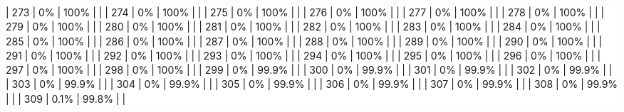 | 273 | 0% | 100% |  |
| 274 | 0% | 100% |  |
| 275 | 0% | 100% |  |
| 276 | 0% | 100% |  |
| 277 | 0% | 100% |  |
| 278 | 0% | 100% |  |
| 279 | 0% | 100% |  |
| 280 | 0% | 100% |  |
| 281 | 0% | 100% |  |
| 282 | 0% | 100% |  |
| 283 | 0% | 100% |  |
| 284 | 0% | 100% |  |
| 285 | 0% | 100% |  |
| 286 | 0% | 100% |  |
| 287 | 0% | 100% |  |
| 288 | 0% | 100% |  |
| 289 | 0% | 100% |  |
| 290 | 0% | 100% |  |
| 291 | 0% | 100% |  |
| 292 | 0% | 100% |  |
| 293 | 0% | 100% |  |
| 294 | 0% | 100% |  |
| 295 | 0% | 100% |  |
| 296 | 0% | 100% |  |
| 297 | 0% | 100% |  |
| 298 | 0% | 100% |  |
| 299 | 0% | 99.9% |  |
| 300 | 0% | 99.9% |  |
| 301 | 0% | 99.9% |  |
| 302 | 0% | 99.9% |  |
| 303 | 0% | 99.9% |  |
| 304 | 0% | 99.9% |  |
| 305 | 0% | 99.9% |  |
| 306 | 0% | 99.9% |  |
| 307 | 0% | 99.9% |  |
| 308 | 0% | 99.9% |  |
| 309 | 0.1% | 99.8% |  |